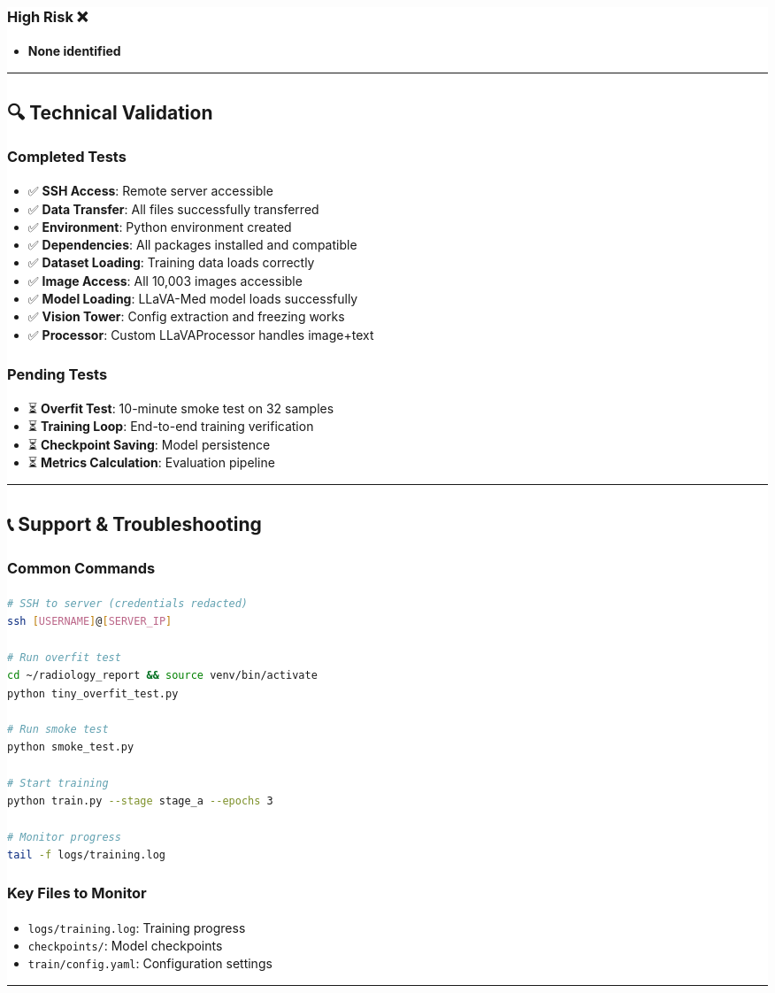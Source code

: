 ### High Risk ❌
- **None identified**

---

## 🔍 Technical Validation

### Completed Tests
- ✅ **SSH Access**: Remote server accessible
- ✅ **Data Transfer**: All files successfully transferred
- ✅ **Environment**: Python environment created
- ✅ **Dependencies**: All packages installed and compatible
- ✅ **Dataset Loading**: Training data loads correctly
- ✅ **Image Access**: All 10,003 images accessible
- ✅ **Model Loading**: LLaVA-Med model loads successfully
- ✅ **Vision Tower**: Config extraction and freezing works
- ✅ **Processor**: Custom LLaVAProcessor handles image+text

### Pending Tests
- ⏳ **Overfit Test**: 10-minute smoke test on 32 samples
- ⏳ **Training Loop**: End-to-end training verification
- ⏳ **Checkpoint Saving**: Model persistence
- ⏳ **Metrics Calculation**: Evaluation pipeline

---

## 📞 Support & Troubleshooting

### Common Commands
```bash
# SSH to server (credentials redacted)
ssh [USERNAME]@[SERVER_IP]

# Run overfit test
cd ~/radiology_report && source venv/bin/activate
python tiny_overfit_test.py

# Run smoke test
python smoke_test.py

# Start training
python train.py --stage stage_a --epochs 3

# Monitor progress
tail -f logs/training.log
```

### Key Files to Monitor
- `logs/training.log`: Training progress
- `checkpoints/`: Model checkpoints
- `train/config.yaml`: Configuration settings

---